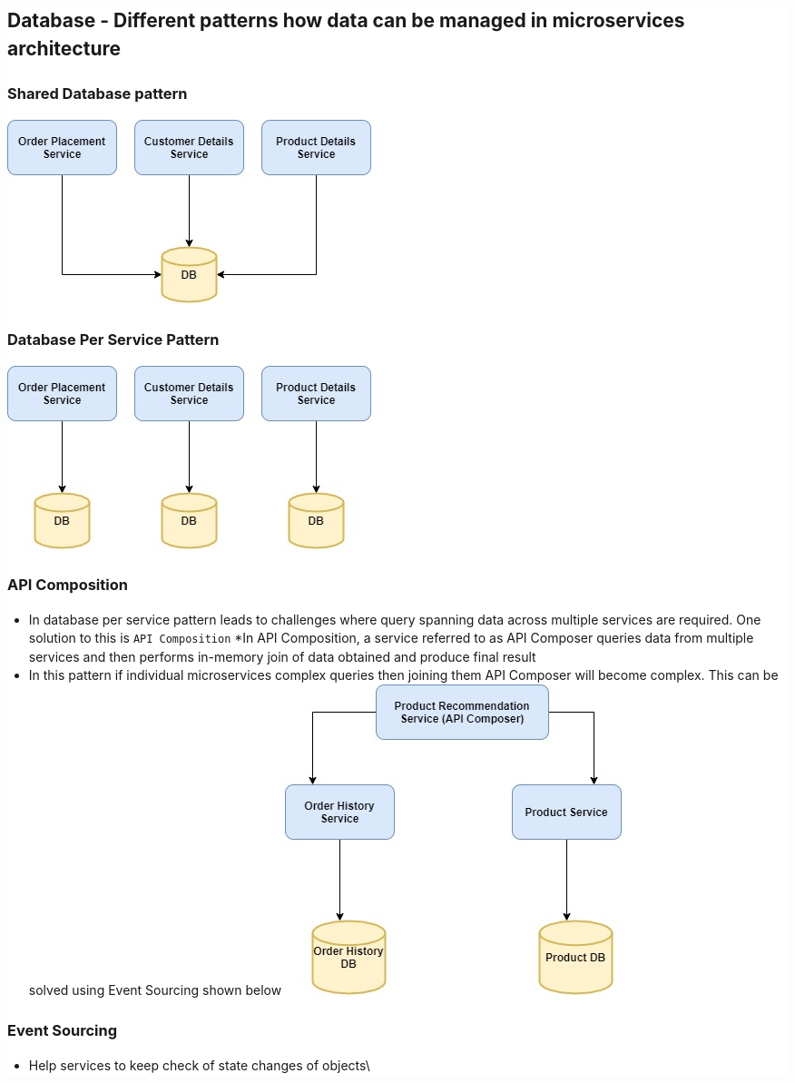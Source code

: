 ## Database - Different patterns how data can be managed in microservices architecture
### Shared Database pattern
![picture Shared-Database-Pattern](imgs/shared-database.jpg)
### Database Per Service Pattern
![picture Database-Per-Service-Pattern](imgs/database-per-service.jpg)
### API Composition
* In database per service pattern leads to challenges where query spanning data across multiple services are required. One solution to this is `API Composition` 
*In API Composition, a service referred to as API Composer queries data from multiple services and then performs in-memory join of data obtained and produce final result
* In this pattern if individual microservices complex queries then joining them API Composer will become complex. This can be solved using Event Sourcing shown below
![picture API-Composer](imgs/api-composer.jpg)
### Event Sourcing
* Help services to keep check of state changes of objects\